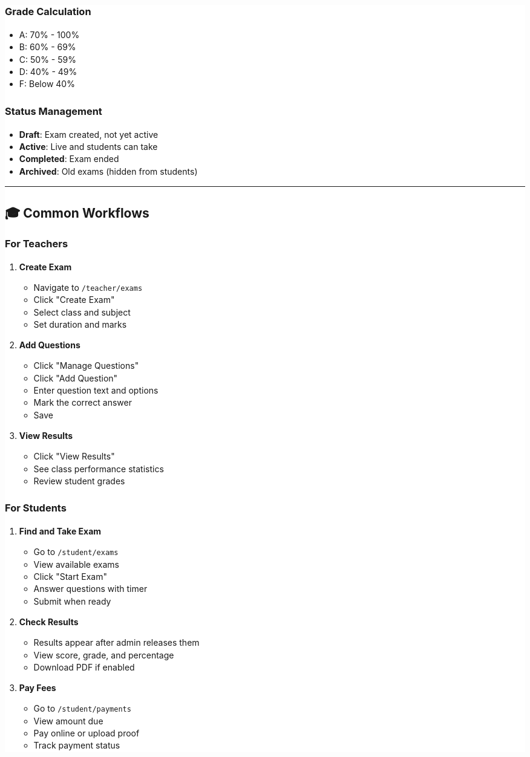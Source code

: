 ### Grade Calculation
- A: 70% - 100%
- B: 60% - 69%
- C: 50% - 59%
- D: 40% - 49%
- F: Below 40%

### Status Management
- **Draft**: Exam created, not yet active
- **Active**: Live and students can take
- **Completed**: Exam ended
- **Archived**: Old exams (hidden from students)

---

## 🎓 Common Workflows

### For Teachers
1. **Create Exam**
   - Navigate to `/teacher/exams`
   - Click "Create Exam"
   - Select class and subject
   - Set duration and marks

2. **Add Questions**
   - Click "Manage Questions"
   - Click "Add Question"
   - Enter question text and options
   - Mark the correct answer
   - Save

3. **View Results**
   - Click "View Results"
   - See class performance statistics
   - Review student grades

### For Students
1. **Find and Take Exam**
   - Go to `/student/exams`
   - View available exams
   - Click "Start Exam"
   - Answer questions with timer
   - Submit when ready

2. **Check Results**
   - Results appear after admin releases them
   - View score, grade, and percentage
   - Download PDF if enabled

3. **Pay Fees**
   - Go to `/student/payments`
   - View amount due
   - Pay online or upload proof
   - Track payment status
